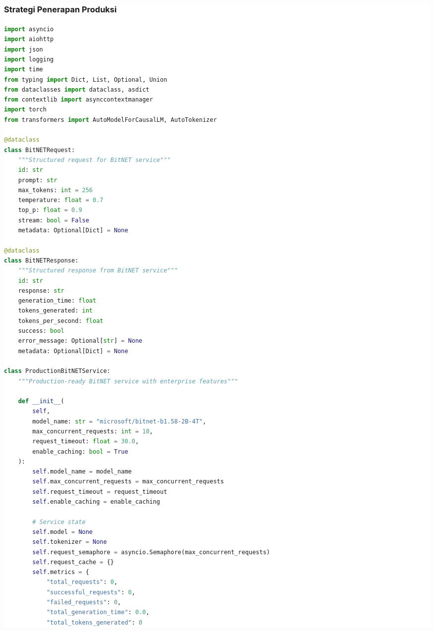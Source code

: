 
### Strategi Penerapan Produksi

```python
import asyncio
import aiohttp
import json
import logging
import time
from typing import Dict, List, Optional, Union
from dataclasses import dataclass, asdict
from contextlib import asynccontextmanager
import torch
from transformers import AutoModelForCausalLM, AutoTokenizer

@dataclass
class BitNETRequest:
    """Structured request for BitNET service"""
    id: str
    prompt: str
    max_tokens: int = 256
    temperature: float = 0.7
    top_p: float = 0.9
    stream: bool = False
    metadata: Optional[Dict] = None

@dataclass
class BitNETResponse:
    """Structured response from BitNET service"""
    id: str
    response: str
    generation_time: float
    tokens_generated: int
    tokens_per_second: float
    success: bool
    error_message: Optional[str] = None
    metadata: Optional[Dict] = None

class ProductionBitNETService:
    """Production-ready BitNET service with enterprise features"""
    
    def __init__(
        self,
        model_name: str = "microsoft/bitnet-b1.58-2B-4T",
        max_concurrent_requests: int = 10,
        request_timeout: float = 30.0,
        enable_caching: bool = True
    ):
        self.model_name = model_name
        self.max_concurrent_requests = max_concurrent_requests
        self.request_timeout = request_timeout
        self.enable_caching = enable_caching
        
        # Service state
        self.model = None
        self.tokenizer = None
        self.request_semaphore = asyncio.Semaphore(max_concurrent_requests)
        self.request_cache = {}
        self.metrics = {
            "total_requests": 0,
            "successful_requests": 0,
            "failed_requests": 0,
            "total_generation_time": 0.0,
            "total_tokens_generated": 0
```